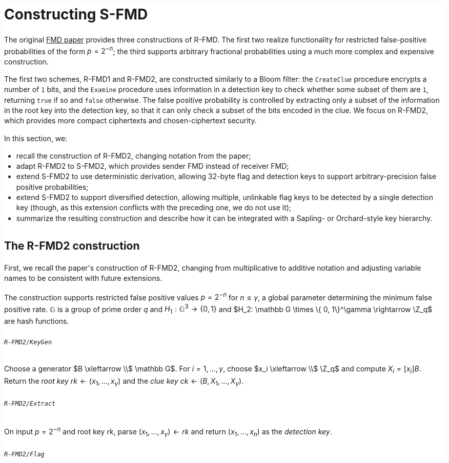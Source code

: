 # Constructing S-FMD

The original [FMD paper][fmd-paper] provides three constructions of R-FMD.  The
first two realize functionality for restricted false-positive probabilities of
the form $p = 2^{-n}$; the third supports arbitrary fractional probabilities
using a much more complex and expensive construction.  

The first two schemes, R-FMD1 and R-FMD2, are constructed similarly to a Bloom
filter: the `CreateClue` procedure encrypts a number of `1` bits, and the `Examine`
procedure uses information in a detection key to check whether some subset of
them are `1`, returning `true` if so and `false` otherwise.  The false positive
probability is controlled by extracting only a subset of the information in the
root key into the detection key, so that it can only check a subset of the bits
encoded in the clue.  We focus on R-FMD2, which provides more compact
ciphertexts and chosen-ciphertext security.

In this section, we:

* recall the construction of R-FMD2, changing notation from the paper;
* adapt R-FMD2 to S-FMD2, which provides sender FMD instead of receiver FMD;
* extend S-FMD2 to use deterministic derivation, allowing 32-byte flag and
  detection keys to support arbitrary-precision false positive probabilities;
* extend S-FMD2 to support diversified detection, allowing multiple, unlinkable
  flag keys to be detected by a single detection key (though, as this extension
  conflicts with the preceding one, we do not use it);
* summarize the resulting construction and describe how it can be integrated
  with a Sapling- or Orchard-style key hierarchy.

## The R-FMD2 construction

First, we recall the paper's construction of R-FMD2, changing from
multiplicative to additive notation and adjusting variable names to be
consistent with future extensions.

The construction supports restricted false positive values $p = 2^{-n}$ for $n
\leq \gamma$, a global parameter determining the minimum false positive rate.
$\mathbb G$ is a group of prime order $q$ and $H_1: \mathbb G^3 \rightarrow \{0,
1\}$ and $H_2: \mathbb G \times \{ 0, 1\}^\gamma \rightarrow \Z_q$ are hash
functions.

###### `R-FMD2/KeyGen`

Choose a generator $B \xleftarrow \\$ \mathbb G$.  For $i = 1,\ldots,\gamma$,
choose $x_i \xleftarrow \\$ \Z_q$ and compute $X_i = [x_i]B$.  Return the *root
key* $rk \gets (x_1, \ldots, x_\gamma)$ and the *clue key* $ck \gets (B, X_1,
\ldots, X_\gamma)$.

###### `R-FMD2/Extract`

On input $p = 2^{-n}$ and root key $rk$, parse $(x_1, \ldots, x_\gamma)
\leftarrow rk$ and return $(x_1, \ldots, x_n)$ as the *detection key*.

###### `R-FMD2/Flag`


[fmd-paper]: https://eprint.iacr.org/2021/089
[BIP32]: https://github.com/bitcoin/bips/blob/master/bip-0032.mediawiki
[ZIP32]: https://zips.z.cash/zip-0032